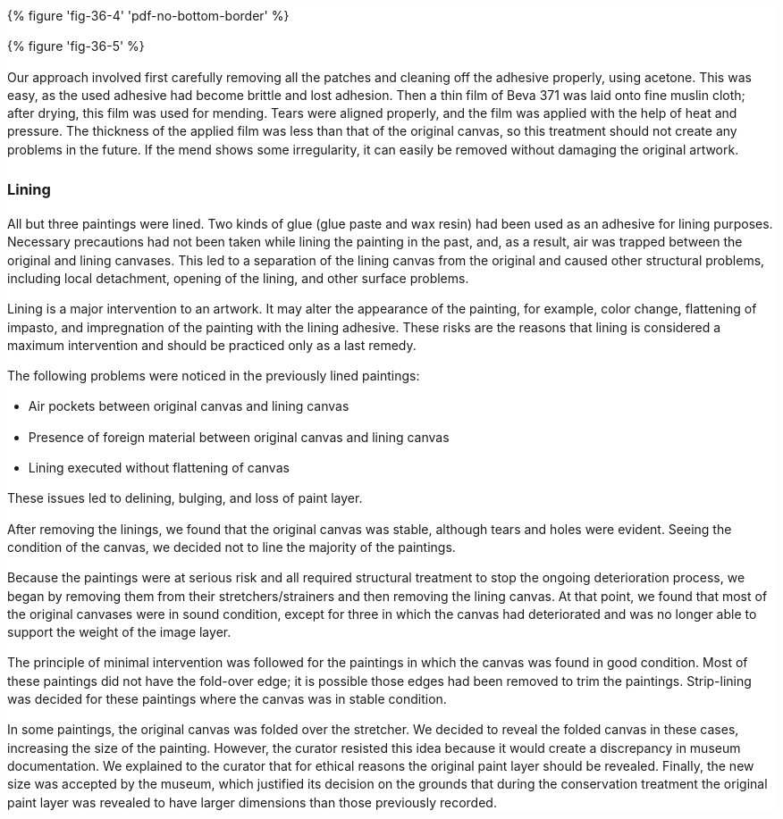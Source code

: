 {% figure 'fig-36-4' 'pdf-no-bottom-border' %}

{% figure 'fig-36-5' %}

Our approach involved first carefully removing all the patches and cleaning off the adhesive properly, using acetone. This was easy, as the used adhesive had become brittle and lost adhesion. Then a thin film of Beva 371 was laid onto fine muslin cloth; after drying, this film was used for mending. Tears were aligned properly, and the film was applied with the help of heat and pressure. The thickness of the applied film was less than that of the original canvas, so this treatment should not create any problems in the future. If the mend shows some irregularity, it can easily be removed without damaging the original artwork.

### Lining

All but three paintings were lined. Two kinds of glue (glue paste and wax resin) had been used as an adhesive for lining purposes. Necessary precautions had not been taken while lining the painting in the past, and, as a result, air was trapped between the original and lining canvases. This led to a separation of the lining canvas from the original and caused other structural problems, including local detachment, opening of the lining, and other surface problems.

Lining is a major intervention to an artwork. It may alter the appearance of the painting, for example, color change, flattening of impasto, and impregnation of the painting with the lining adhesive. These risks are the reasons that lining is considered a maximum intervention and should be practiced only as a last remedy.

The following problems were noticed in the previously lined paintings:

-   Air pockets between original canvas and lining canvas

-   Presence of foreign material between original canvas and lining canvas

-   Lining executed without flattening of canvas

These issues led to delining, bulging, and loss of paint layer.

After removing the linings, we found that the original canvas was stable, although tears and holes were evident. Seeing the condition of the canvas, we decided not to line the majority of the paintings.

Because the paintings were at serious risk and all required structural treatment to stop the ongoing deterioration process, we began by removing them from their stretchers/strainers and then removing the lining canvas. At that point, we found that most of the original canvases were in sound condition, except for three in which the canvas had deteriorated and was no longer able to support the weight of the image layer.

The principle of minimal intervention was followed for the paintings in which the canvas was found in good condition. Most of these paintings did not have the fold-over edge; it is possible those edges had been removed to trim the paintings. Strip-lining was decided for these paintings where the canvas was in stable condition.

In some paintings, the original canvas was folded over the stretcher. We decided to reveal the folded canvas in these cases, increasing the size of the painting. However, the curator resisted this idea because it would create a discrepancy in museum documentation. We explained to the curator that for ethical reasons the original paint layer should be revealed. Finally, the new size was accepted by the museum, which justified its decision on the grounds that during the conservation treatment the original paint layer was revealed to have larger dimensions than those previously recorded.
